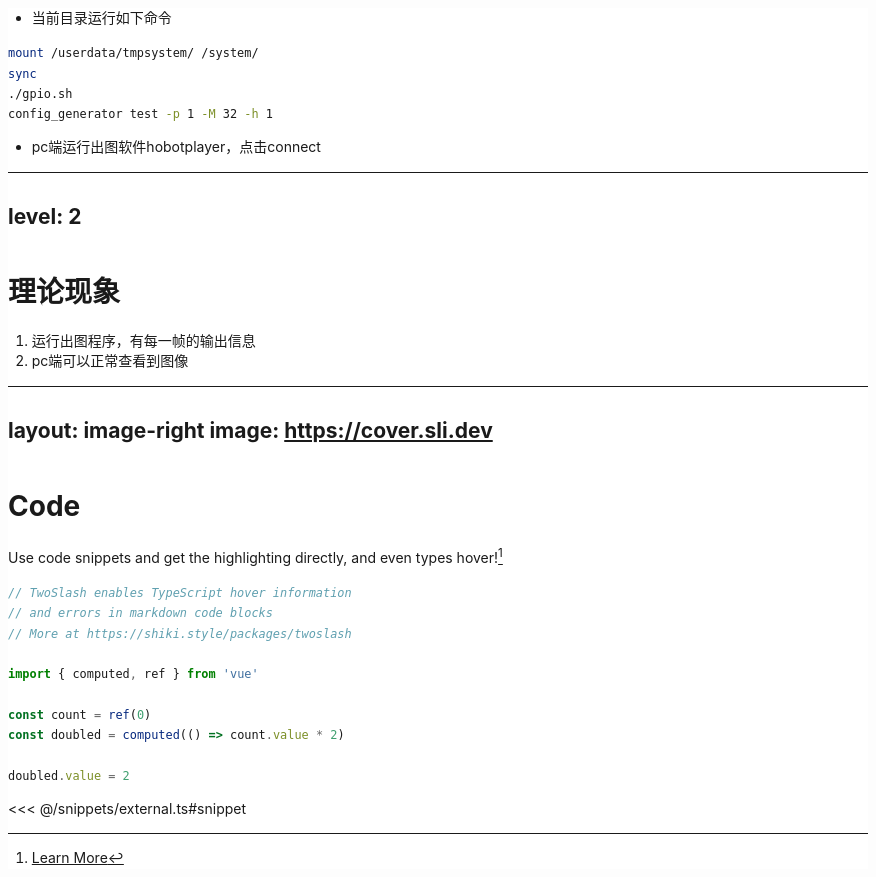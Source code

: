 - 当前目录运行如下命令

```sh
mount /userdata/tmpsystem/ /system/
sync
./gpio.sh
config_generator test -p 1 -M 32 -h 1
```

- pc端运行出图软件hobotplayer，点击connect

---
level: 2
---

# 理论现象

1. 运行出图程序，有每一帧的输出信息
2. pc端可以正常查看到图像

---
layout: image-right
image: https://cover.sli.dev
---

# Code

Use code snippets and get the highlighting directly, and even types hover![^1]

```ts {all|5|7|7-8|10|all} twoslash
// TwoSlash enables TypeScript hover information
// and errors in markdown code blocks
// More at https://shiki.style/packages/twoslash

import { computed, ref } from 'vue'

const count = ref(0)
const doubled = computed(() => count.value * 2)

doubled.value = 2
```

<arrow v-click="[4, 5]" x1="350" y1="310" x2="195" y2="334" color="#953" width="2" arrowSize="1" />


<<< @/snippets/external.ts#snippet


[^1]: [Learn More](https://sli.dev/guide/syntax.html#line-highlighting)


<style>
.footnotes-sep {
  @apply mt-5 opacity-10;
}
.footnotes {
  @apply text-sm opacity-75;
}
.footnote-backref {
  display: none;
}
</style>
